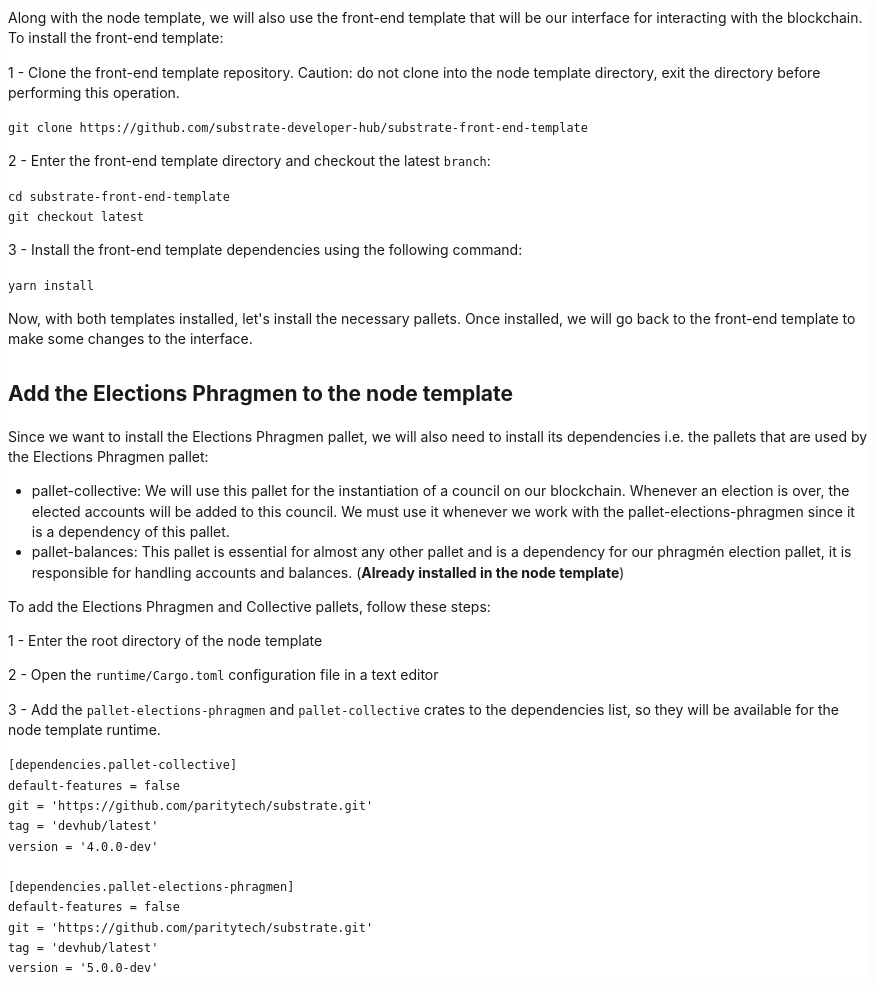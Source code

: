 Along with the node template, we will also use the front-end template that will be our interface for interacting with the blockchain. To install the front-end template: 

1 - Clone the front-end template repository. Caution: do not clone into the node template directory, exit the directory before performing this operation.

```
git clone https://github.com/substrate-developer-hub/substrate-front-end-template
```

2 - Enter the front-end template directory and checkout the latest `branch`:

```
cd substrate-front-end-template
git checkout latest
```

3 - Install the front-end template dependencies using the following command:
```
yarn install
```

Now, with both templates installed, let's install the necessary pallets. Once installed, we will go back to the front-end template to make some changes to the interface.

## Add the Elections Phragmen to the node template
Since we want to install the Elections Phragmen pallet, we will also need to install its dependencies i.e. the pallets that are used by the Elections Phragmen pallet:

- pallet-collective: We will use this pallet for the instantiation of a council on our blockchain. Whenever an election is over, the elected accounts will be added to this council. We must use it whenever we work with the pallet-elections-phragmen since it is a dependency of this pallet.
- pallet-balances: This pallet is essential for almost any other pallet and is a dependency for our phragmén election pallet, it is responsible for handling accounts and balances. (**Already installed in the node template**)

To add the Elections Phragmen and Collective pallets, follow these steps:

1 - Enter the root directory of the node template

2 - Open the `runtime/Cargo.toml` configuration file in a text editor

3 - Add the `pallet-elections-phragmen` and `pallet-collective` crates to the dependencies list, so they will be available for the node template runtime.

```
[dependencies.pallet-collective]
default-features = false
git = 'https://github.com/paritytech/substrate.git'
tag = 'devhub/latest'
version = '4.0.0-dev'

[dependencies.pallet-elections-phragmen]
default-features = false
git = 'https://github.com/paritytech/substrate.git'
tag = 'devhub/latest'
version = '5.0.0-dev'
```
